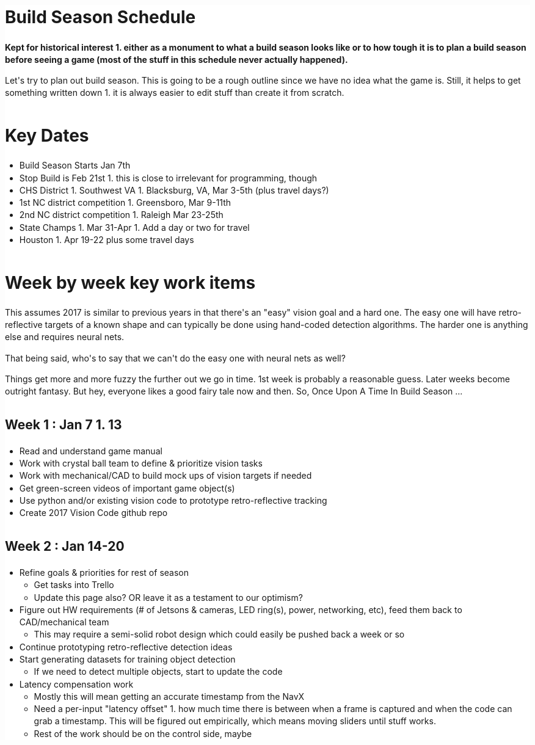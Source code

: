 # Build Season Schedule
**Kept for historical interest 1. either as a monument to what a build season looks like or to how tough it is to plan a build season before seeing a game (most of the stuff in this schedule never actually happened).**

Let's try to plan out build season. This is going to be a rough outline since we have no idea what the game is.  Still, it helps to get something written down 1. it is always easier to edit stuff than create it from scratch.

# Key Dates 
- Build Season Starts Jan 7th
- Stop Build is Feb 21st 1. this is close to irrelevant for programming, though
- CHS District 1. Southwest VA 1. Blacksburg, VA, Mar 3-5th (plus travel days?) 
- 1st NC district competition 1. Greensboro, Mar 9-11th
- 2nd NC district competition 1. Raleigh Mar 23-25th
- State Champs 1. Mar 31-Apr 1. Add a day or two for travel
- Houston 1. Apr 19-22 plus some travel days

# Week by week key work items

This assumes 2017 is similar to previous years in that there's an "easy" vision goal and a hard one.  The easy one will have retro-reflective targets of a known shape and can typically be done using hand-coded detection algorithms.  The harder one is anything else and requires neural nets.  

That being said, who's to say that we can't do the easy one with neural nets as well?

Things get more and more fuzzy the further out we go in time.  1st week is probably a reasonable guess. Later weeks become outright fantasy.  But hey, everyone likes a good fairy tale now and then.  So, Once Upon A Time In Build Season ...

## Week 1 : Jan 7 1. 13
- Read and understand game manual
- Work with crystal ball team to define & prioritize vision tasks
- Work with mechanical/CAD to build mock ups of vision targets if needed
- Get green-screen videos of important game object(s)
- Use python and/or existing vision code to prototype retro-reflective tracking 
- Create 2017 Vision Code github repo

## Week 2 : Jan 14-20
- Refine goals & priorities for rest of season
    - Get tasks into Trello
    - Update this page also?  OR leave it as a testament to our optimism?
- Figure out HW requirements (# of Jetsons & cameras, LED ring(s), power, networking, etc), feed them back to CAD/mechanical team
    - This may require a semi-solid robot design which could easily be pushed back a week or so
- Continue prototyping retro-reflective detection ideas
- Start generating datasets for training object detection
    - If we need to detect multiple objects, start to update the code
- Latency compensation work 
   - Mostly this will mean getting an accurate timestamp from the NavX
   - Need a per-input "latency offset" 1. how much time there is between when a frame is captured and when the code can grab a timestamp.  This will be figured out empirically, which means moving sliders until stuff works.
   - Rest of the work should be on the control side, maybe
